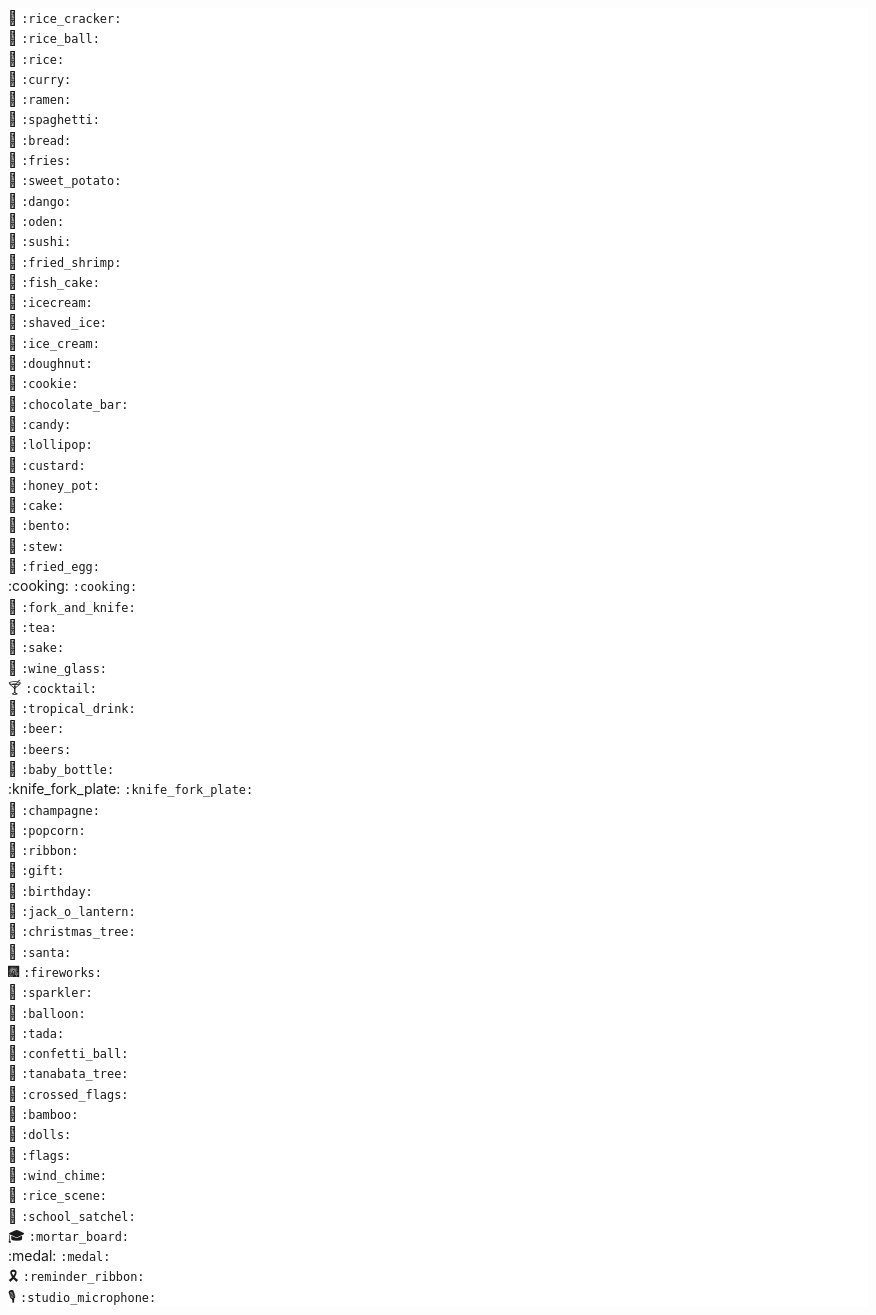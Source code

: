 :rice_cracker: `:rice_cracker:` <br/>
:rice_ball: `:rice_ball:` <br/>
:rice: `:rice:` <br/>
:curry: `:curry:` <br/>
:ramen: `:ramen:` <br/>
:spaghetti: `:spaghetti:` <br/>
:bread: `:bread:` <br/>
:fries: `:fries:` <br/>
:sweet_potato: `:sweet_potato:` <br/>
:dango: `:dango:` <br/>
:oden: `:oden:` <br/>
:sushi: `:sushi:` <br/>
:fried_shrimp: `:fried_shrimp:` <br/>
:fish_cake: `:fish_cake:` <br/>
:icecream: `:icecream:` <br/>
:shaved_ice: `:shaved_ice:` <br/>
:ice_cream: `:ice_cream:` <br/>
:doughnut: `:doughnut:` <br/>
:cookie: `:cookie:` <br/>
:chocolate_bar: `:chocolate_bar:` <br/>
:candy: `:candy:` <br/>
:lollipop: `:lollipop:` <br/>
:custard: `:custard:` <br/>
:honey_pot: `:honey_pot:` <br/>
:cake: `:cake:` <br/>
:bento: `:bento:` <br/>
:stew: `:stew:` <br/>
:fried_egg: `:fried_egg:` <br/>
:cooking: `:cooking:` <br/>
:fork_and_knife: `:fork_and_knife:` <br/>
:tea: `:tea:` <br/>
:sake: `:sake:` <br/>
:wine_glass: `:wine_glass:` <br/>
:cocktail: `:cocktail:` <br/>
:tropical_drink: `:tropical_drink:` <br/>
:beer: `:beer:` <br/>
:beers: `:beers:` <br/>
:baby_bottle: `:baby_bottle:` <br/>
:knife_fork_plate: `:knife_fork_plate:` <br/>
:champagne: `:champagne:` <br/>
:popcorn: `:popcorn:` <br/>
:ribbon: `:ribbon:` <br/>
:gift: `:gift:` <br/>
:birthday: `:birthday:` <br/>
:jack_o_lantern: `:jack_o_lantern:` <br/>
:christmas_tree: `:christmas_tree:` <br/>
:santa: `:santa:` <br/>
:fireworks: `:fireworks:` <br/>
:sparkler: `:sparkler:` <br/>
:balloon: `:balloon:` <br/>
:tada: `:tada:` <br/>
:confetti_ball: `:confetti_ball:` <br/>
:tanabata_tree: `:tanabata_tree:` <br/>
:crossed_flags: `:crossed_flags:` <br/>
:bamboo: `:bamboo:` <br/>
:dolls: `:dolls:` <br/>
:flags: `:flags:` <br/>
:wind_chime: `:wind_chime:` <br/>
:rice_scene: `:rice_scene:` <br/>
:school_satchel: `:school_satchel:` <br/>
:mortar_board: `:mortar_board:` <br/>
:medal: `:medal:` <br/>
:reminder_ribbon: `:reminder_ribbon:` <br/>
:studio_microphone: `:studio_microphone:` <br/>